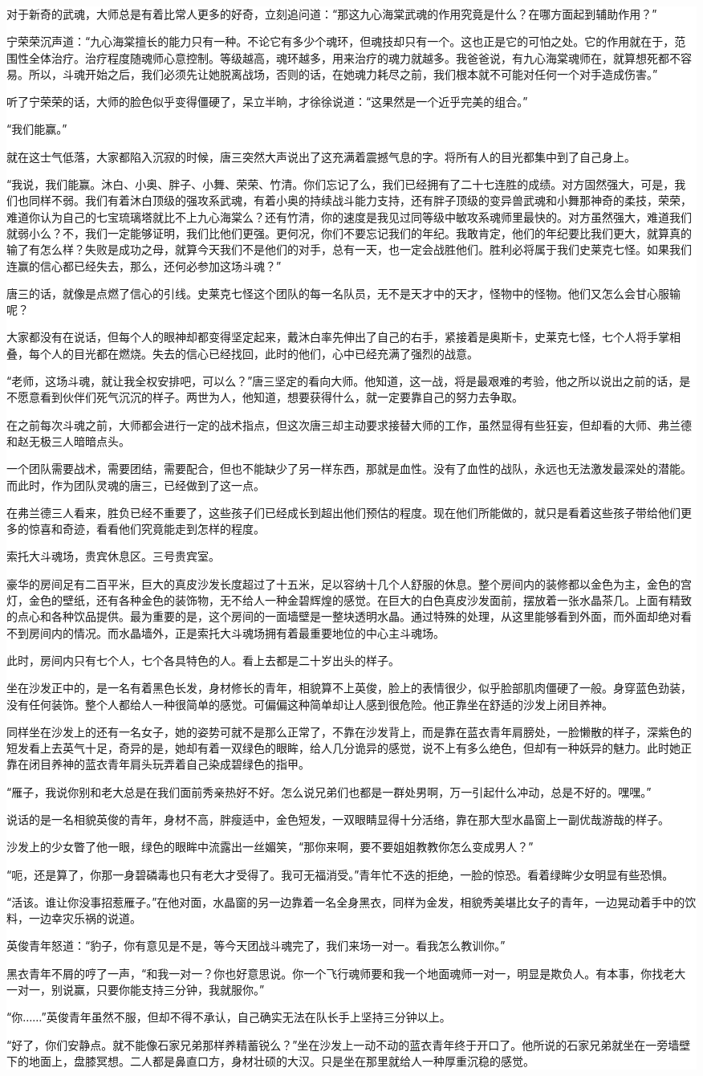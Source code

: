 对于新奇的武魂，大师总是有着比常人更多的好奇，立刻追问道：“那这九心海棠武魂的作用究竟是什么？在哪方面起到辅助作用？”

宁荣荣沉声道：“九心海棠擅长的能力只有一种。不论它有多少个魂环，但魂技却只有一个。这也正是它的可怕之处。它的作用就在于，范围性全体治疗。治疗程度随魂师心意控制。等级越高，魂环越多，用来治疗的魂力就越多。我爸爸说，有九心海棠魂师在，就算想死都不容易。所以，斗魂开始之后，我们必须先让她脱离战场，否则的话，在她魂力耗尽之前，我们根本就不可能对任何一个对手造成伤害。”

听了宁荣荣的话，大师的脸色似乎变得僵硬了，呆立半晌，才徐徐说道：“这果然是一个近乎完美的组合。”

“我们能赢。”

就在这士气低落，大家都陷入沉寂的时候，唐三突然大声说出了这充满着震撼气息的字。将所有人的目光都集中到了自己身上。

“我说，我们能赢。沐白、小奥、胖子、小舞、荣荣、竹清。你们忘记了么，我们已经拥有了二十七连胜的成绩。对方固然强大，可是，我们也同样不弱。我们有着沐白顶级的强攻系武魂，有着小奥的持续战斗能力支持，还有胖子顶级的变异兽武魂和小舞那神奇的柔技，荣荣，难道你认为自己的七宝琉璃塔就比不上九心海棠么？还有竹清，你的速度是我见过同等级中敏攻系魂师里最快的。对方虽然强大，难道我们就弱小么？不，我们一定能够证明，我们比他们更强。更何况，你们不要忘记我们的年纪。我敢肯定，他们的年纪要比我们更大，就算真的输了有怎么样？失败是成功之母，就算今天我们不是他们的对手，总有一天，也一定会战胜他们。胜利必将属于我们史莱克七怪。如果我们连赢的信心都已经失去，那么，还何必参加这场斗魂？”

唐三的话，就像是点燃了信心的引线。史莱克七怪这个团队的每一名队员，无不是天才中的天才，怪物中的怪物。他们又怎么会甘心服输呢？

大家都没有在说话，但每个人的眼神却都变得坚定起来，戴沐白率先伸出了自己的右手，紧接着是奥斯卡，史莱克七怪，七个人将手掌相叠，每个人的目光都在燃烧。失去的信心已经找回，此时的他们，心中已经充满了强烈的战意。

“老师，这场斗魂，就让我全权安排吧，可以么？”唐三坚定的看向大师。他知道，这一战，将是最艰难的考验，他之所以说出之前的话，是不愿意看到伙伴们死气沉沉的样子。两世为人，他知道，想要获得什么，就一定要靠自己的努力去争取。

在之前每次斗魂之前，大师都会进行一定的战术指点，但这次唐三却主动要求接替大师的工作，虽然显得有些狂妄，但却看的大师、弗兰德和赵无极三人暗暗点头。

一个团队需要战术，需要团结，需要配合，但也不能缺少了另一样东西，那就是血性。没有了血性的战队，永远也无法激发最深处的潜能。而此时，作为团队灵魂的唐三，已经做到了这一点。

在弗兰德三人看来，胜负已经不重要了，这些孩子们已经成长到超出他们预估的程度。现在他们所能做的，就只是看着这些孩子带给他们更多的惊喜和奇迹，看看他们究竟能走到怎样的程度。

索托大斗魂场，贵宾休息区。三号贵宾室。

豪华的房间足有二百平米，巨大的真皮沙发长度超过了十五米，足以容纳十几个人舒服的休息。整个房间内的装修都以金色为主，金色的宫灯，金色的壁纸，还有各种金色的装饰物，无不给人一种金碧辉煌的感觉。在巨大的白色真皮沙发面前，摆放着一张水晶茶几。上面有精致的点心和各种饮品提供。最为重要的是，这个房间的一面墙壁是一整块透明水晶。通过特殊的处理，从这里能够看到外面，而外面却绝对看不到房间内的情况。而水晶墙外，正是索托大斗魂场拥有着最重要地位的中心主斗魂场。

此时，房间内只有七个人，七个各具特色的人。看上去都是二十岁出头的样子。

坐在沙发正中的，是一名有着黑色长发，身材修长的青年，相貌算不上英俊，脸上的表情很少，似乎脸部肌肉僵硬了一般。身穿蓝色劲装，没有任何装饰。整个人都给人一种很简单的感觉。可偏偏这种简单却让人感到很危险。他正靠坐在舒适的沙发上闭目养神。

同样坐在沙发上的还有一名女子，她的姿势可就不是那么正常了，不靠在沙发背上，而是靠在蓝衣青年肩膀处，一脸懒散的样子，深紫色的短发看上去英气十足，奇异的是，她却有着一双绿色的眼眸，给人几分诡异的感觉，说不上有多么绝色，但却有一种妖异的魅力。此时她正靠在闭目养神的蓝衣青年肩头玩弄着自己染成碧绿色的指甲。

“雁子，我说你别和老大总是在我们面前秀亲热好不好。怎么说兄弟们也都是一群处男啊，万一引起什么冲动，总是不好的。嘿嘿。”

说话的是一名相貌英俊的青年，身材不高，胖瘦适中，金色短发，一双眼睛显得十分活络，靠在那大型水晶窗上一副优哉游哉的样子。

沙发上的少女瞥了他一眼，绿色的眼眸中流露出一丝媚笑，“那你来啊，要不要姐姐教教你怎么变成男人？”

“呃，还是算了，你那一身碧磷毒也只有老大才受得了。我可无福消受。”青年忙不迭的拒绝，一脸的惊恐。看着绿眸少女明显有些恐惧。

“活该。谁让你没事招惹雁子。”在他对面，水晶窗的另一边靠着一名全身黑衣，同样为金发，相貌秀美堪比女子的青年，一边晃动着手中的饮料，一边幸灾乐祸的说道。

英俊青年怒道：“豹子，你有意见是不是，等今天团战斗魂完了，我们来场一对一。看我怎么教训你。”

黑衣青年不屑的哼了一声，“和我一对一？你也好意思说。你一个飞行魂师要和我一个地面魂师一对一，明显是欺负人。有本事，你找老大一对一，别说赢，只要你能支持三分钟，我就服你。”

“你……”英俊青年虽然不服，但却不得不承认，自己确实无法在队长手上坚持三分钟以上。

“好了，你们安静点。就不能像石家兄弟那样养精蓄锐么？”坐在沙发上一动不动的蓝衣青年终于开口了。他所说的石家兄弟就坐在一旁墙壁下的地面上，盘膝冥想。二人都是鼻直口方，身材壮硕的大汉。只是坐在那里就给人一种厚重沉稳的感觉。
